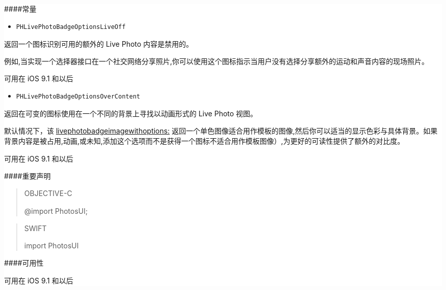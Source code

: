 ####常量

* `PHLivePhotoBadgeOptionsLiveOff `

 返回一个图标识别可用的额外的 Live Photo 内容是禁用的。

 例如,当实现一个选择器接口在一个社交网络分享照片,你可以使用这个图标指示当用户没有选择分享额外的运动和声音内容的现场照片。

 可用在 iOS 9.1 和以后
 

* `PHLivePhotoBadgeOptionsOverContent `

 返回在可变的图标使用在一个不同的背景上寻找以动画形式的 Live Photo 视图。

 默认情况下，该 [livephotobadgeimagewithoptions:]() 返回一个单色图像适合用作模板的图像,然后你可以适当的显示色彩与具体背景。如果背景内容是被占用,动画,或未知,添加这个选项而不是获得一个图标不适合用作模板图像）,为更好的可读性提供了额外的对比度。
 
  可用在 iOS 9.1 和以后
  
  
####重要声明

>OBJECTIVE-C
>
>@import PhotosUI;

>SWIFT
>
>import PhotosUI


####可用性

可用在 iOS 9.1 和以后